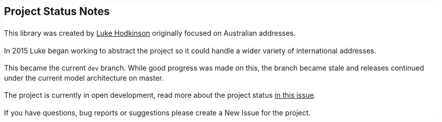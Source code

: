 ## Project Status Notes

This library was created by [Luke Hodkinson](@furious-luke) originally focused on Australian addresses.

In 2015 Luke began working to abstract the project so it could handle a wider variety of international addresses.

This became the current `dev` branch.  While good progress was made on this, the branch became stale and releases
continued under the current model architecture on master. 

The project is currently in open development, read more about the project status [in this issue](https://github.com/furious-luke/django-address/issues/98).  

If you have questions, bug reports or suggestions please create a New Issue for the project.
